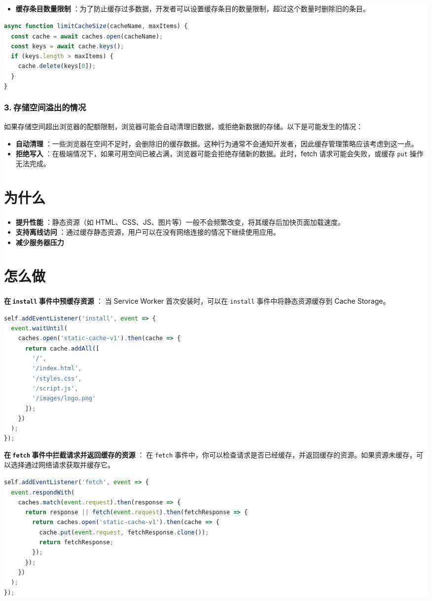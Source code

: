 * **缓存条目数量限制** ：为了防止缓存过多数据，开发者可以设置缓存条目的数量限制，超过这个数量时删除旧的条目。

```js
async function limitCacheSize(cacheName, maxItems) {
  const cache = await caches.open(cacheName);
  const keys = await cache.keys();
  if (keys.length > maxItems) {
    cache.delete(keys[0]);
  }
}

```

### 3. **存储空间溢出的情况**

如果存储空间超出浏览器的配额限制，浏览器可能会自动清理旧数据，或拒绝新数据的存储。以下是可能发生的情况：

* **自动清理** ：一些浏览器在空间不足时，会删除旧的缓存数据。这种行为通常不会通知开发者，因此缓存管理策略应该考虑到这一点。
* **拒绝写入** ：在极端情况下，如果可用空间已被占满，浏览器可能会拒绝存储新的数据。此时，fetch 请求可能会失败，或缓存 `put` 操作无法完成。

# 为什么

* **提升性能** ：静态资源（如 HTML、CSS、JS、图片等）一般不会频繁改变，将其缓存后加快页面加载速度。
* **支持离线访问** ：通过缓存静态资源，用户可以在没有网络连接的情况下继续使用应用。
* **减少服务器压力**

# 怎么做

**在 `install` 事件中预缓存资源** ：
当 Service Worker 首次安装时，可以在 `install` 事件中将静态资源缓存到 Cache Storage。

```js
self.addEventListener('install', event => {
  event.waitUntil(
    caches.open('static-cache-v1').then(cache => {
      return cache.addAll([
        '/',
        '/index.html',
        '/styles.css',
        '/script.js',
        '/images/logo.png'
      ]);
    })
  );
});

```

**在 `fetch` 事件中拦截请求并返回缓存的资源** ：
在 `fetch` 事件中，你可以检查请求是否已经缓存，并返回缓存的资源。如果资源未缓存，可以选择通过网络请求获取并缓存它。

```js
self.addEventListener('fetch', event => {
  event.respondWith(
    caches.match(event.request).then(response => {
      return response || fetch(event.request).then(fetchResponse => {
        return caches.open('static-cache-v1').then(cache => {
          cache.put(event.request, fetchResponse.clone());
          return fetchResponse;
        });
      });
    })
  );
});

```